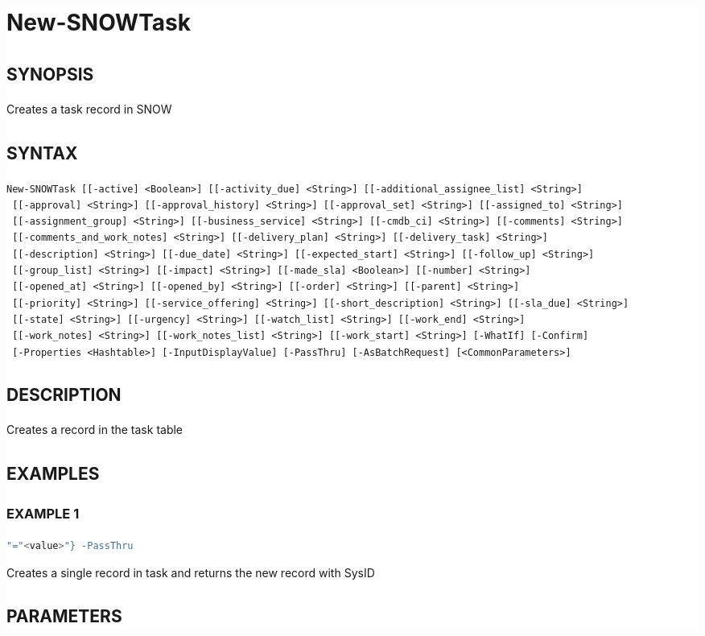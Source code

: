 ﻿---
external help file: PSServiceNow-help.xml
Module Name: PSServiceNow
online version: docs/functions/New-SNOWTask.md
schema: 2.0.0
---

# New-SNOWTask

## SYNOPSIS
Creates a task record in SNOW

## SYNTAX

```
New-SNOWTask [[-active] <Boolean>] [[-activity_due] <String>] [[-additional_assignee_list] <String>]
 [[-approval] <String>] [[-approval_history] <String>] [[-approval_set] <String>] [[-assigned_to] <String>]
 [[-assignment_group] <String>] [[-business_service] <String>] [[-cmdb_ci] <String>] [[-comments] <String>]
 [[-comments_and_work_notes] <String>] [[-delivery_plan] <String>] [[-delivery_task] <String>]
 [[-description] <String>] [[-due_date] <String>] [[-expected_start] <String>] [[-follow_up] <String>]
 [[-group_list] <String>] [[-impact] <String>] [[-made_sla] <Boolean>] [[-number] <String>]
 [[-opened_at] <String>] [[-opened_by] <String>] [[-order] <String>] [[-parent] <String>]
 [[-priority] <String>] [[-service_offering] <String>] [[-short_description] <String>] [[-sla_due] <String>]
 [[-state] <String>] [[-urgency] <String>] [[-watch_list] <String>] [[-work_end] <String>]
 [[-work_notes] <String>] [[-work_notes_list] <String>] [[-work_start] <String>] [-WhatIf] [-Confirm]
 [-Properties <Hashtable>] [-InputDisplayValue] [-PassThru] [-AsBatchRequest] [<CommonParameters>]
```

## DESCRIPTION
Creates a record in the task table

## EXAMPLES

### EXAMPLE 1
```powershell
"="<value>"} -PassThru
```

Creates a single record in task and returns the new record with SysID

## PARAMETERS
